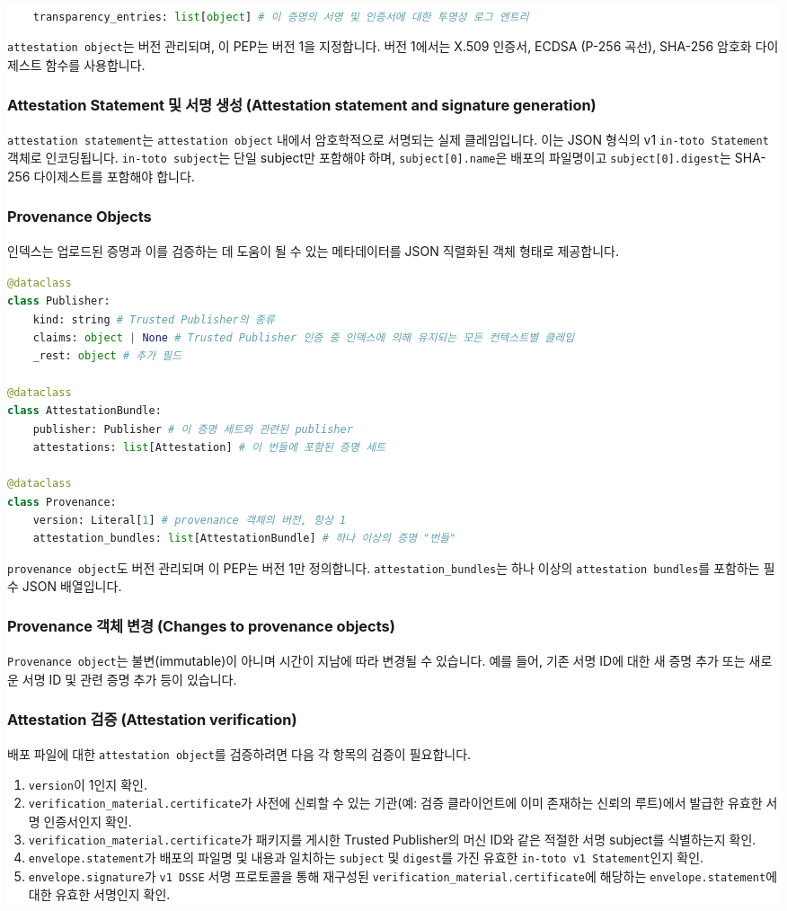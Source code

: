 ```python
    transparency_entries: list[object] # 이 증명의 서명 및 인증서에 대한 투명성 로그 엔트리
```
`attestation object`는 버전 관리되며, 이 PEP는 버전 1을 지정합니다. 버전 1에서는 X.509 인증서, ECDSA (P-256 곡선), SHA-256 암호화 다이제스트 함수를 사용합니다.

### Attestation Statement 및 서명 생성 (Attestation statement and signature generation)
`attestation statement`는 `attestation object` 내에서 암호학적으로 서명되는 실제 클레임입니다. 이는 JSON 형식의 v1 `in-toto Statement` 객체로 인코딩됩니다. `in-toto subject`는 단일 subject만 포함해야 하며, `subject[0].name`은 배포의 파일명이고 `subject[0].digest`는 SHA-256 다이제스트를 포함해야 합니다.

### Provenance Objects
인덱스는 업로드된 증명과 이를 검증하는 데 도움이 될 수 있는 메타데이터를 JSON 직렬화된 객체 형태로 제공합니다.

```python
@dataclass
class Publisher:
    kind: string # Trusted Publisher의 종류
    claims: object | None # Trusted Publisher 인증 중 인덱스에 의해 유지되는 모든 컨텍스트별 클레임
    _rest: object # 추가 필드

@dataclass
class AttestationBundle:
    publisher: Publisher # 이 증명 세트와 관련된 publisher
    attestations: list[Attestation] # 이 번들에 포함된 증명 세트

@dataclass
class Provenance:
    version: Literal[1] # provenance 객체의 버전, 항상 1
    attestation_bundles: list[AttestationBundle] # 하나 이상의 증명 "번들"
```
`provenance object`도 버전 관리되며 이 PEP는 버전 1만 정의합니다. `attestation_bundles`는 하나 이상의 `attestation bundles`를 포함하는 필수 JSON 배열입니다.

### Provenance 객체 변경 (Changes to provenance objects)
`Provenance object`는 불변(immutable)이 아니며 시간이 지남에 따라 변경될 수 있습니다. 예를 들어, 기존 서명 ID에 대한 새 증명 추가 또는 새로운 서명 ID 및 관련 증명 추가 등이 있습니다.

### Attestation 검증 (Attestation verification)
배포 파일에 대한 `attestation object`를 검증하려면 다음 각 항목의 검증이 필요합니다.

1.  `version`이 1인지 확인.
2.  `verification_material.certificate`가 사전에 신뢰할 수 있는 기관(예: 검증 클라이언트에 이미 존재하는 신뢰의 루트)에서 발급한 유효한 서명 인증서인지 확인.
3.  `verification_material.certificate`가 패키지를 게시한 Trusted Publisher의 머신 ID와 같은 적절한 서명 subject를 식별하는지 확인.
4.  `envelope.statement`가 배포의 파일명 및 내용과 일치하는 `subject` 및 `digest`를 가진 유효한 `in-toto v1 Statement`인지 확인.
5.  `envelope.signature`가 `v1 DSSE` 서명 프로토콜을 통해 재구성된 `verification_material.certificate`에 해당하는 `envelope.statement`에 대한 유효한 서명인지 확인.

